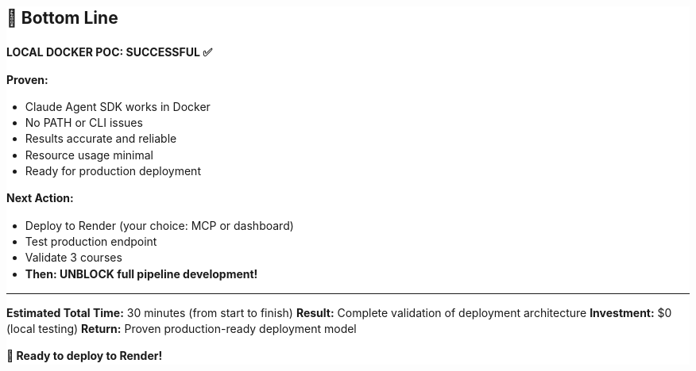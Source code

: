 ## 🎉 Bottom Line

**LOCAL DOCKER POC: SUCCESSFUL ✅**

**Proven:**
- Claude Agent SDK works in Docker
- No PATH or CLI issues
- Results accurate and reliable
- Resource usage minimal
- Ready for production deployment

**Next Action:**
- Deploy to Render (your choice: MCP or dashboard)
- Test production endpoint
- Validate 3 courses
- **Then: UNBLOCK full pipeline development!**

---

**Estimated Total Time:** 30 minutes (from start to finish)
**Result:** Complete validation of deployment architecture
**Investment:** $0 (local testing)
**Return:** Proven production-ready deployment model

**🚀 Ready to deploy to Render!**
